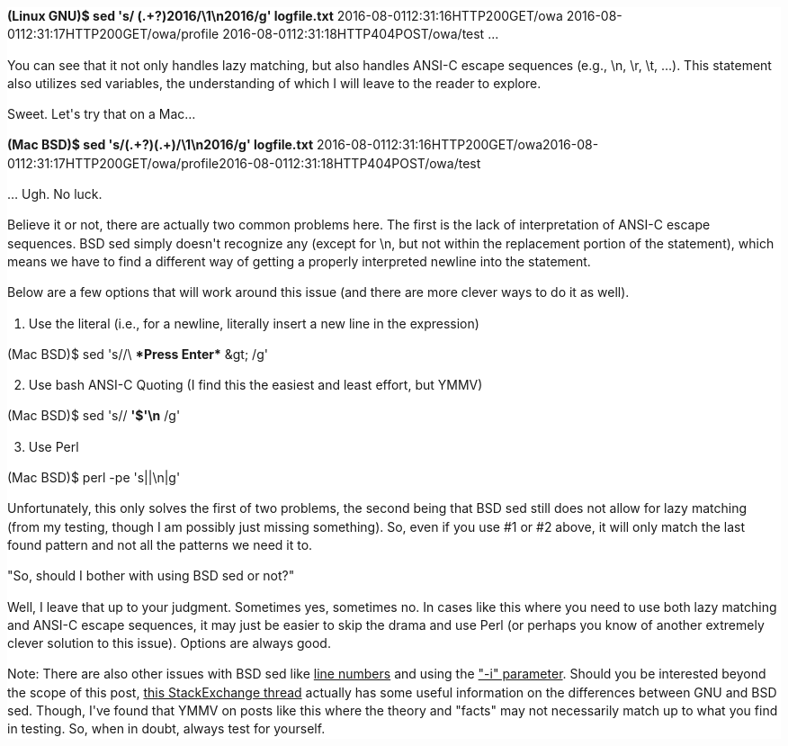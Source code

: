**(Linux GNU)$ sed 's/ \(.+\?\)2016/\1\n2016/g' logfile.txt**
2016-08-0112:31:16HTTP200GET/owa
2016-08-0112:31:17HTTP200GET/owa/profile
2016-08-0112:31:18HTTP404POST/owa/test
...

You can see that it not only handles lazy matching, but also handles ANSI-C escape sequences (e.g., \n, \r, \t, …). This statement also utilizes sed variables, the understanding of which I will leave to the reader to explore.

Sweet. Let's try that on a Mac…

**(Mac BSD)$ sed 's/\(.+\?\)\(.+\)/\1\n2016/g' logfile.txt**
2016-08-0112:31:16HTTP200GET/owa2016-08-0112:31:17HTTP200GET/owa/profile2016-08-0112:31:18HTTP404POST/owa/test

… Ugh. No luck.

Believe it or not, there are actually two common problems here. The first is the lack of interpretation of ANSI-C escape sequences. BSD sed simply doesn't recognize any (except for \n, but not within the replacement portion of the statement), which means we have to find a different way of getting a properly interpreted newline into the statement.

Below are a few options that will work around this issue (and there are more clever ways to do it as well).

1. Use the literal (i.e., for a newline, literally insert a new line in the expression)

(Mac BSD)$ sed 's//\ **\*Press Enter\***
\&gt; /g'

2. Use bash ANSI-C Quoting (I find this the easiest and least effort, but YMMV)

(Mac BSD)$ sed 's// **\'$'\n** /g'

3. Use Perl

(Mac BSD)$ perl -pe 's||\n|g'

Unfortunately, this only solves the first of two problems, the second being that BSD sed still does not allow for lazy matching (from my testing, though I am possibly just missing something). So, even if you use #1 or #2 above, it will only match the last found pattern and not all the patterns we need it to.

"So, should I bother with using BSD sed or not?"

Well, I leave that up to your judgment. Sometimes yes, sometimes no. In cases like this where you need to use both lazy matching and ANSI-C escape sequences, it may just be easier to skip the drama and use Perl (or perhaps you know of another extremely clever solution to this issue). Options are always good.

Note: There are also other issues with BSD sed like [line numbers](http://stackoverflow.com/questions/29334537/sed-on-linux-vs-freebsd) and using the ["-i" parameter](http://stackoverflow.com/questions/2320564/variations-of-sed-between-osx-and-gnu-linux). Should you be interested beyond the scope of this post, [this StackExchange thread](http://unix.stackexchange.com/questions/13711/differences-between-sed-on-mac-osx-and-other-standard-sed) actually has some useful information on the differences between GNU and BSD sed. Though, I've found that YMMV on posts like this where the theory and "facts" may not necessarily match up to what you find in testing. So, when in doubt, always test for yourself.
